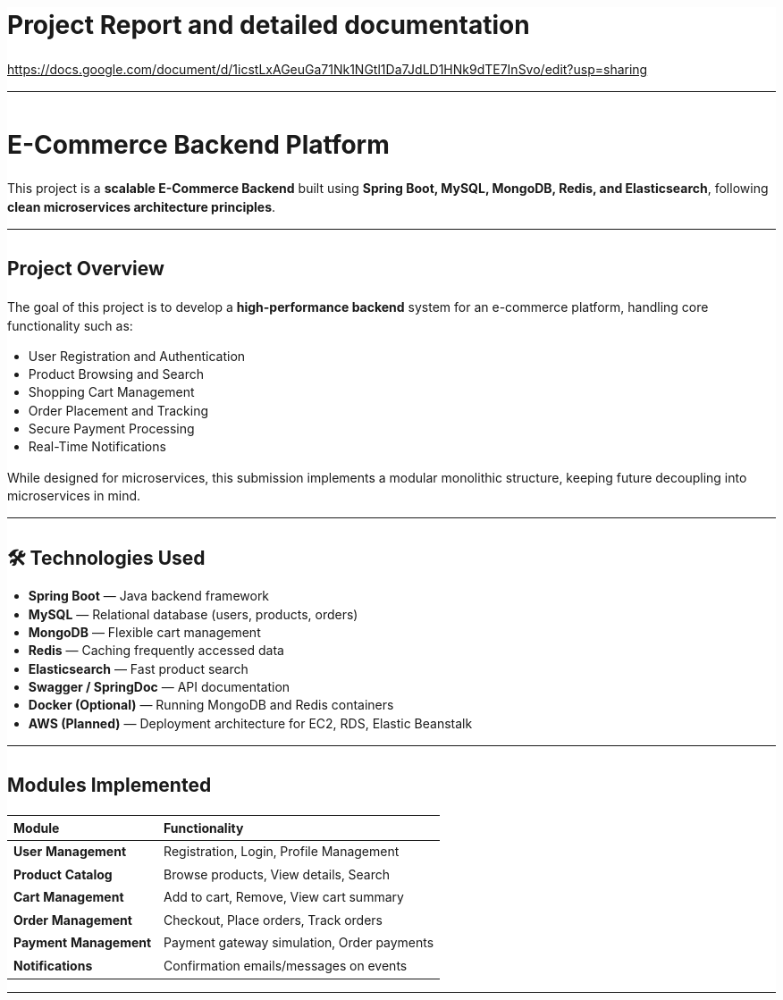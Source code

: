 # Project Report and detailed documentation
https://docs.google.com/document/d/1icstLxAGeuGa71Nk1NGtl1Da7JdLD1HNk9dTE7InSvo/edit?usp=sharing

---

# E-Commerce Backend Platform

This project is a **scalable E-Commerce Backend** built using **Spring Boot, MySQL, MongoDB, Redis, and Elasticsearch**, following **clean microservices architecture principles**.

---

## Project Overview

The goal of this project is to develop a **high-performance backend** system for an e-commerce platform, handling core functionality such as:

- User Registration and Authentication
- Product Browsing and Search
- Shopping Cart Management
- Order Placement and Tracking
- Secure Payment Processing
- Real-Time Notifications

While designed for microservices, this submission implements a modular monolithic structure, keeping future decoupling into microservices in mind.

---

## 🛠 Technologies Used

- **Spring Boot** — Java backend framework
- **MySQL** — Relational database (users, products, orders)
- **MongoDB** — Flexible cart management
- **Redis** — Caching frequently accessed data
- **Elasticsearch** — Fast product search
- **Swagger / SpringDoc** — API documentation
- **Docker (Optional)** — Running MongoDB and Redis containers
- **AWS (Planned)** — Deployment architecture for EC2, RDS, Elastic Beanstalk

---

## Modules Implemented

| Module | Functionality |
|:------|:--------------|
| **User Management** | Registration, Login, Profile Management |
| **Product Catalog** | Browse products, View details, Search |
| **Cart Management** | Add to cart, Remove, View cart summary |
| **Order Management** | Checkout, Place orders, Track orders |
| **Payment Management** | Payment gateway simulation, Order payments |
| **Notifications** | Confirmation emails/messages on events |

---